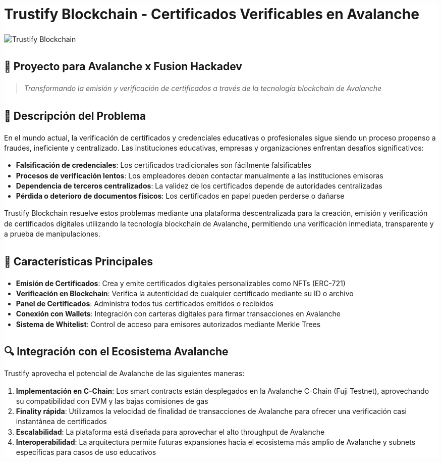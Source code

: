 # Trustify Blockchain - Certificados Verificables en Avalanche

![Trustify Blockchain](https://via.placeholder.com/800x400?text=Trustify+Blockchain)

## 📌 Proyecto para Avalanche x Fusion Hackadev

> *Transformando la emisión y verificación de certificados a través de la tecnología blockchain de Avalanche*

## 📝 Descripción del Problema

En el mundo actual, la verificación de certificados y credenciales educativas o profesionales sigue siendo un proceso propenso a fraudes, ineficiente y centralizado. Las instituciones educativas, empresas y organizaciones enfrentan desafíos significativos:

- **Falsificación de credenciales**: Los certificados tradicionales son fácilmente falsificables
- **Procesos de verificación lentos**: Los empleadores deben contactar manualmente a las instituciones emisoras
- **Dependencia de terceros centralizados**: La validez de los certificados depende de autoridades centralizadas
- **Pérdida o deterioro de documentos físicos**: Los certificados en papel pueden perderse o dañarse

Trustify Blockchain resuelve estos problemas mediante una plataforma descentralizada para la creación, emisión y verificación de certificados digitales utilizando la tecnología blockchain de Avalanche, permitiendo una verificación inmediata, transparente y a prueba de manipulaciones.

## 🚀 Características Principales

- **Emisión de Certificados**: Crea y emite certificados digitales personalizables como NFTs (ERC-721)
- **Verificación en Blockchain**: Verifica la autenticidad de cualquier certificado mediante su ID o archivo
- **Panel de Certificados**: Administra todos tus certificados emitidos o recibidos
- **Conexión con Wallets**: Integración con carteras digitales para firmar transacciones en Avalanche
- **Sistema de Whitelist**: Control de acceso para emisores autorizados mediante Merkle Trees

## 🔍 Integración con el Ecosistema Avalanche

Trustify aprovecha el potencial de Avalanche de las siguientes maneras:

1. **Implementación en C-Chain**: Los smart contracts están desplegados en la Avalanche C-Chain (Fuji Testnet), aprovechando su compatibilidad con EVM y las bajas comisiones de gas
2. **Finality rápida**: Utilizamos la velocidad de finalidad de transacciones de Avalanche para ofrecer una verificación casi instantánea de certificados
3. **Escalabilidad**: La plataforma está diseñada para aprovechar el alto throughput de Avalanche
4. **Interoperabilidad**: La arquitectura permite futuras expansiones hacia el ecosistema más amplio de Avalanche y subnets específicas para casos de uso educativos
